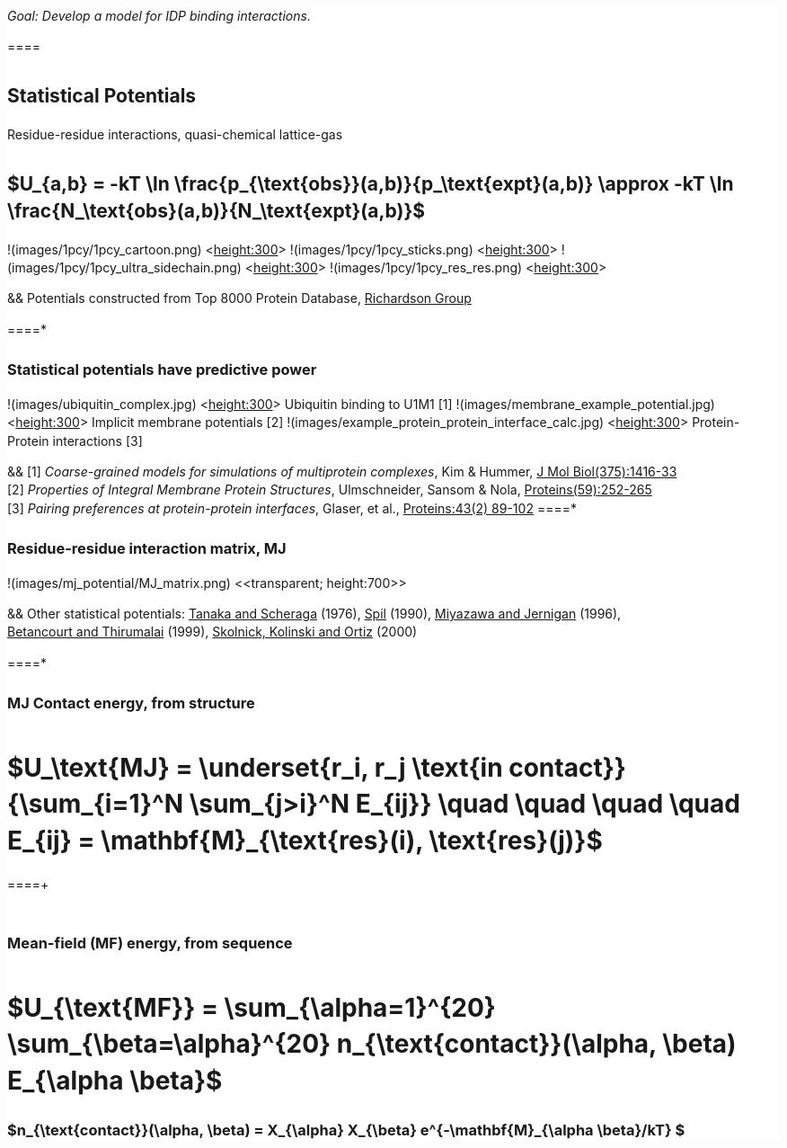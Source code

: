 _Goal: Develop a model for IDP binding interactions._

====

## Statistical Potentials
Residue-residue interactions, quasi-chemical lattice-gas

## $U_{a,b} = -kT \ln \frac{p_{\text{obs}}(a,b)}{p_\text{expt}(a,b)} \approx -kT \ln \frac{N_\text{obs}(a,b)}{N_\text{expt}(a,b)}$

!(images/1pcy/1pcy_cartoon.png) <<height:300>>
!(images/1pcy/1pcy_sticks.png) <<height:300>>
!(images/1pcy/1pcy_ultra_sidechain.png) <<height:300>>
!(images/1pcy/1pcy_res_res.png) <<height:300>>

&& Potentials constructed from Top 8000 Protein Database, [Richardson Group](http://kinemage.biochem.duke.edu/databases/top8000.php)


====*
### Statistical potentials have predictive power

!(images/ubiquitin_complex.jpg) <<height:300>> Ubiquitin binding to U1M1 [1]
!(images/membrane_example_potential.jpg) <<height:300>> Implicit membrane potentials [2]
!(images/example_protein_protein_interface_calc.jpg) <<height:300>> Protein-Protein interactions [3]



&& [1] _Coarse-grained models for simulations of multiprotein complexes_,  Kim & Hummer, [J Mol Biol(375):1416-33](http://www.ncbi.nlm.nih.gov/pubmed/18083189?dopt=Abstract)<br> [2] _Properties of Integral Membrane Protein Structures_, Ulmschneider, Sansom & Nola, [Proteins(59):252-265](http://onlinelibrary.wiley.com/doi/10.1002/prot.20334/abstract)<br>[3] _Pairing preferences at protein-protein interfaces_, Glaser, et al., [Proteins:43(2) 89-102](http://www.ncbi.nlm.nih.gov/pubmed/11276079)
====*

### Residue-residue interaction matrix, MJ
!(images/mj_potential/MJ_matrix.png)  <<transparent; height:700>>

&& Other statistical potentials: [Tanaka and Scheraga](http://pubs.acs.org/doi/abs/10.1021/ma60054a013) (1976), [Spil](http://www.ncbi.nlm.nih.gov/pubmed/2359125) (1990), [Miyazawa and Jernigan](http://www.ncbi.nlm.nih.gov/pubmed/8604144) (1996),<br>[Betancourt and Thirumalai](http://www.ncbi.nlm.nih.gov/pmc/articles/PMC2144252/) (1999), [Skolnick, Kolinski and Ortiz](http://onlinelibrary.wiley.com/doi/10.1002/%28SICI%291097-0134%2820000101%2938:1%3C3::AID-PROT2%3E3.0.CO;2-S/abstract) (2000)

====*


### MJ Contact energy, from structure
# $U_\text{MJ} = \underset{r_i, r_j \text{in contact}}{\sum_{i=1}^N \sum_{j>i}^N E_{ij}} \quad \quad \quad \quad E_{ij} = \mathbf{M}_{\text{res}(i), \text{res}(j)}$
====+
<br>
<br>
### Mean-field (MF) energy, from sequence
# $U_{\text{MF}} = \sum_{\alpha=1}^{20} \sum_{\beta=\alpha}^{20} n_{\text{contact}}(\alpha, \beta) E_{\alpha \beta}$
### $n_{\text{contact}}(\alpha, \beta) = X_{\alpha} X_{\beta} e^{-\mathbf{M}_{\alpha \beta}/kT} $
